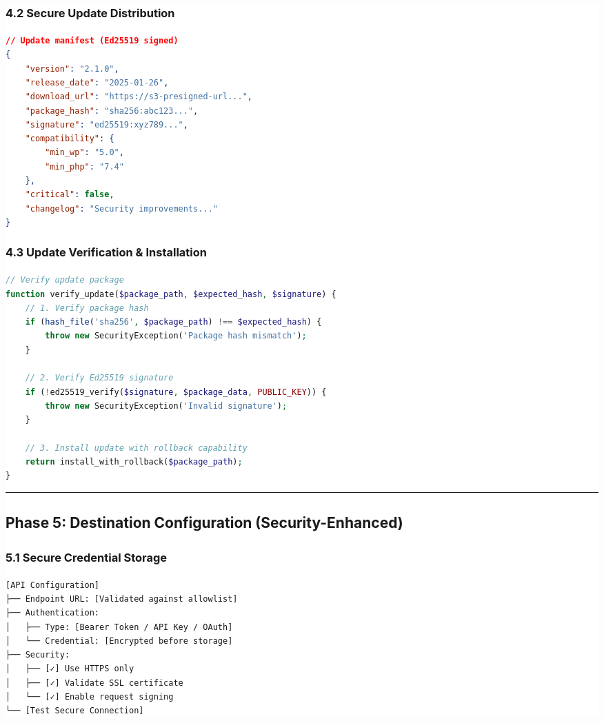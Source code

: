 ### 4.2 Secure Update Distribution
```json
// Update manifest (Ed25519 signed)
{
    "version": "2.1.0",
    "release_date": "2025-01-26",
    "download_url": "https://s3-presigned-url...",
    "package_hash": "sha256:abc123...",
    "signature": "ed25519:xyz789...",
    "compatibility": {
        "min_wp": "5.0",
        "min_php": "7.4"
    },
    "critical": false,
    "changelog": "Security improvements..."
}
```

### 4.3 Update Verification & Installation
```php
// Verify update package
function verify_update($package_path, $expected_hash, $signature) {
    // 1. Verify package hash
    if (hash_file('sha256', $package_path) !== $expected_hash) {
        throw new SecurityException('Package hash mismatch');
    }
    
    // 2. Verify Ed25519 signature
    if (!ed25519_verify($signature, $package_data, PUBLIC_KEY)) {
        throw new SecurityException('Invalid signature');
    }
    
    // 3. Install update with rollback capability
    return install_with_rollback($package_path);
}
```

---

## Phase 5: Destination Configuration (Security-Enhanced)

### 5.1 Secure Credential Storage
```
[API Configuration]
├── Endpoint URL: [Validated against allowlist]
├── Authentication:
│   ├── Type: [Bearer Token / API Key / OAuth]
│   └── Credential: [Encrypted before storage]
├── Security:
│   ├── [✓] Use HTTPS only
│   ├── [✓] Validate SSL certificate
│   └── [✓] Enable request signing
└── [Test Secure Connection]
```
